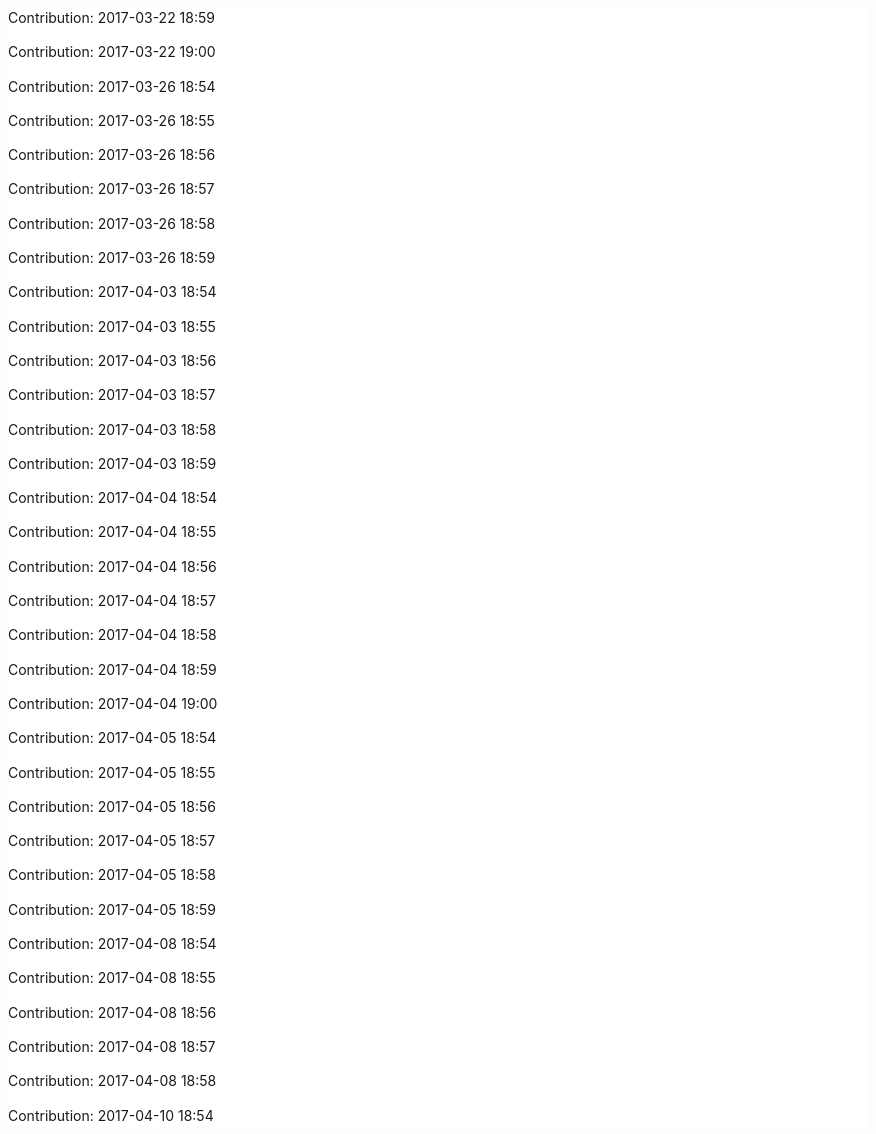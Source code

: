 Contribution: 2017-03-22 18:59

Contribution: 2017-03-22 19:00

Contribution: 2017-03-26 18:54

Contribution: 2017-03-26 18:55

Contribution: 2017-03-26 18:56

Contribution: 2017-03-26 18:57

Contribution: 2017-03-26 18:58

Contribution: 2017-03-26 18:59

Contribution: 2017-04-03 18:54

Contribution: 2017-04-03 18:55

Contribution: 2017-04-03 18:56

Contribution: 2017-04-03 18:57

Contribution: 2017-04-03 18:58

Contribution: 2017-04-03 18:59

Contribution: 2017-04-04 18:54

Contribution: 2017-04-04 18:55

Contribution: 2017-04-04 18:56

Contribution: 2017-04-04 18:57

Contribution: 2017-04-04 18:58

Contribution: 2017-04-04 18:59

Contribution: 2017-04-04 19:00

Contribution: 2017-04-05 18:54

Contribution: 2017-04-05 18:55

Contribution: 2017-04-05 18:56

Contribution: 2017-04-05 18:57

Contribution: 2017-04-05 18:58

Contribution: 2017-04-05 18:59

Contribution: 2017-04-08 18:54

Contribution: 2017-04-08 18:55

Contribution: 2017-04-08 18:56

Contribution: 2017-04-08 18:57

Contribution: 2017-04-08 18:58

Contribution: 2017-04-10 18:54
